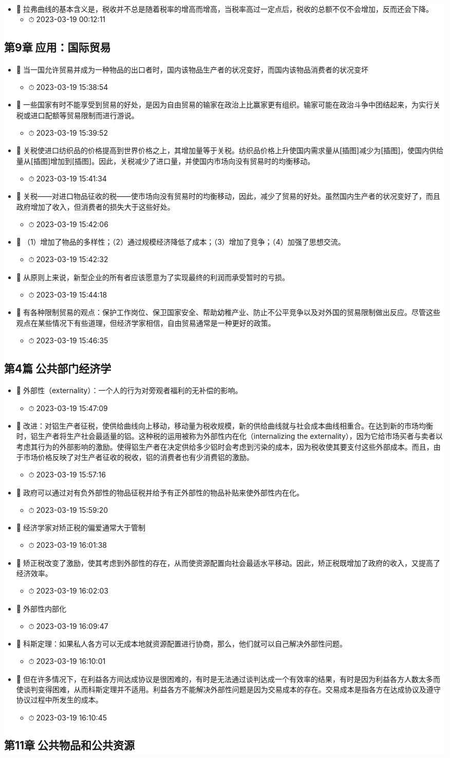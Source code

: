 - 📌 拉弗曲线的基本含义是，税收并不总是随着税率的增高而增高，当税率高过一定点后，税收的总额不仅不会增加，反而还会下降。 
    - ⏱ 2023-03-19 00:12:11 
## 第9章 应用：国际贸易


- 📌 当一国允许贸易并成为一种物品的出口者时，国内该物品生产者的状况变好，而国内该物品消费者的状况变坏 
    - ⏱ 2023-03-19 15:38:54 

- 📌 一些国家有时不能享受到贸易的好处，是因为自由贸易的输家在政治上比赢家更有组织。输家可能在政治斗争中团结起来，为实行关税或进口配额等贸易限制而进行游说。 
    - ⏱ 2023-03-19 15:39:52 

- 📌 关税使进口纺织品的价格提高到世界价格之上，其增加量等于关税。纺织品价格上升使国内需求量从[插图]减少为[插图]，使国内供给量从[插图]增加到[插图]。因此，关税减少了进口量，并使国内市场向没有贸易时的均衡移动。 
    - ⏱ 2023-03-19 15:41:34 

- 📌 关税——对进口物品征收的税——使市场向没有贸易时的均衡移动，因此，减少了贸易的好处。虽然国内生产者的状况变好了，而且政府增加了收入，但消费者的损失大于这些好处。 
    - ⏱ 2023-03-19 15:42:06 

- 📌 （1）增加了物品的多样性；（2）通过规模经济降低了成本；（3）增加了竞争；（4）加强了思想交流。 
    - ⏱ 2023-03-19 15:42:32 

- 📌 从原则上来说，新型企业的所有者应该愿意为了实现最终的利润而承受暂时的亏损。 
    - ⏱ 2023-03-19 15:44:18 

- 📌 有各种限制贸易的观点：保护工作岗位、保卫国家安全、帮助幼稚产业、防止不公平竞争以及对外国的贸易限制做出反应。尽管这些观点在某些情况下有些道理，但经济学家相信，自由贸易通常是一种更好的政策。 
    - ⏱ 2023-03-19 15:46:35 
## 第4篇 公共部门经济学


- 📌 外部性（externality）：一个人的行为对旁观者福利的无补偿的影响。 
    - ⏱ 2023-03-19 15:47:09 

- 📌 改进：对铝生产者征税，使供给曲线向上移动，移动量为税收规模，新的供给曲线就与社会成本曲线相重合。在达到新的市场均衡时，铝生产者将生产社会最适量的铝。这种税的运用被称为外部性内在化（internalizing the externality），因为它给市场买者与卖者以考虑其行为的外部影响的激励。使得铝生产者在决定供给多少铝时会考虑到污染的成本，因为税收使其要支付这些外部成本。而且，由于市场价格反映了对生产者征收的税收，铝的消费者也有少消费铝的激励。 
    - ⏱ 2023-03-19 15:57:16 

- 📌 政府可以通过对有负外部性的物品征税并给予有正外部性的物品补贴来使外部性内在化。 
    - ⏱ 2023-03-19 15:59:20 
 

- 📌 经济学家对矫正税的偏爱通常大于管制 
    - ⏱ 2023-03-19 16:01:38 

- 📌 矫正税改变了激励，使其考虑到外部性的存在，从而使资源配置向社会最适水平移动。因此，矫正税既增加了政府的收入，又提高了经济效率。 
    - ⏱ 2023-03-19 16:02:03 
 

- 📌 外部性内部化 
    - ⏱ 2023-03-19 16:09:47 

- 📌 科斯定理：如果私人各方可以无成本地就资源配置进行协商，那么，他们就可以自己解决外部性问题。 
    - ⏱ 2023-03-19 16:10:01 

- 📌 但在许多情况下，在利益各方间达成协议是很困难的，有时是无法通过谈判达成一个有效率的结果，有时是因为利益各方人数太多而使谈判变得困难，从而科斯定理并不适用。利益各方不能解决外部性问题是因为交易成本的存在。交易成本是指各方在达成协议及遵守协议过程中所发生的成本。 
    - ⏱ 2023-03-19 16:10:45 
## 第11章 公共物品和公共资源
